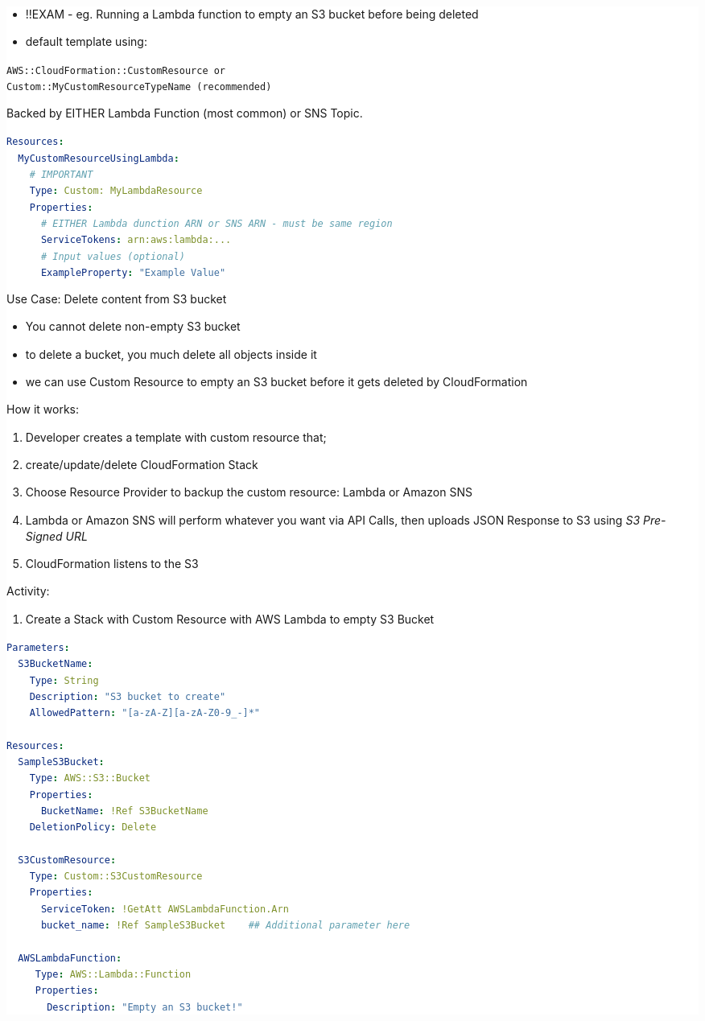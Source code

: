   - !!EXAM - eg. Running a Lambda function to empty an S3 bucket before being deleted

- default template using:

```
AWS::CloudFormation::CustomResource or
Custom::MyCustomResourceTypeName (recommended)
```

Backed by EITHER Lambda Function (most common) or SNS Topic.

```yml
Resources:
  MyCustomResourceUsingLambda:
    # IMPORTANT
    Type: Custom: MyLambdaResource
    Properties:
      # EITHER Lambda dunction ARN or SNS ARN - must be same region
      ServiceTokens: arn:aws:lambda:...
      # Input values (optional)
      ExampleProperty: "Example Value"
```

Use Case: Delete content from S3 bucket

- You cannot delete non-empty S3 bucket

- to delete a bucket, you much delete all objects inside it

- we can use Custom Resource to empty an S3 bucket before it gets deleted by CloudFormation

How it works:

  1. Developer creates a template with custom resource that;

  2. create/update/delete CloudFormation Stack

  3. Choose Resource Provider to backup the custom resource: Lambda or Amazon SNS

  4. Lambda or Amazon SNS will perform whatever you want via API Calls, then uploads JSON Response to S3 using *S3 Pre-Signed URL*

  5. CloudFormation listens to the S3

Activity:

  1. Create a Stack with Custom Resource with AWS Lambda to empty S3 Bucket

```yml
Parameters:
  S3BucketName:
    Type: String
    Description: "S3 bucket to create"
    AllowedPattern: "[a-zA-Z][a-zA-Z0-9_-]*"

Resources:
  SampleS3Bucket:
    Type: AWS::S3::Bucket
    Properties:
      BucketName: !Ref S3BucketName
    DeletionPolicy: Delete

  S3CustomResource:
    Type: Custom::S3CustomResource
    Properties:
      ServiceToken: !GetAtt AWSLambdaFunction.Arn
      bucket_name: !Ref SampleS3Bucket    ## Additional parameter here

  AWSLambdaFunction:
     Type: AWS::Lambda::Function
     Properties:
       Description: "Empty an S3 bucket!"
```